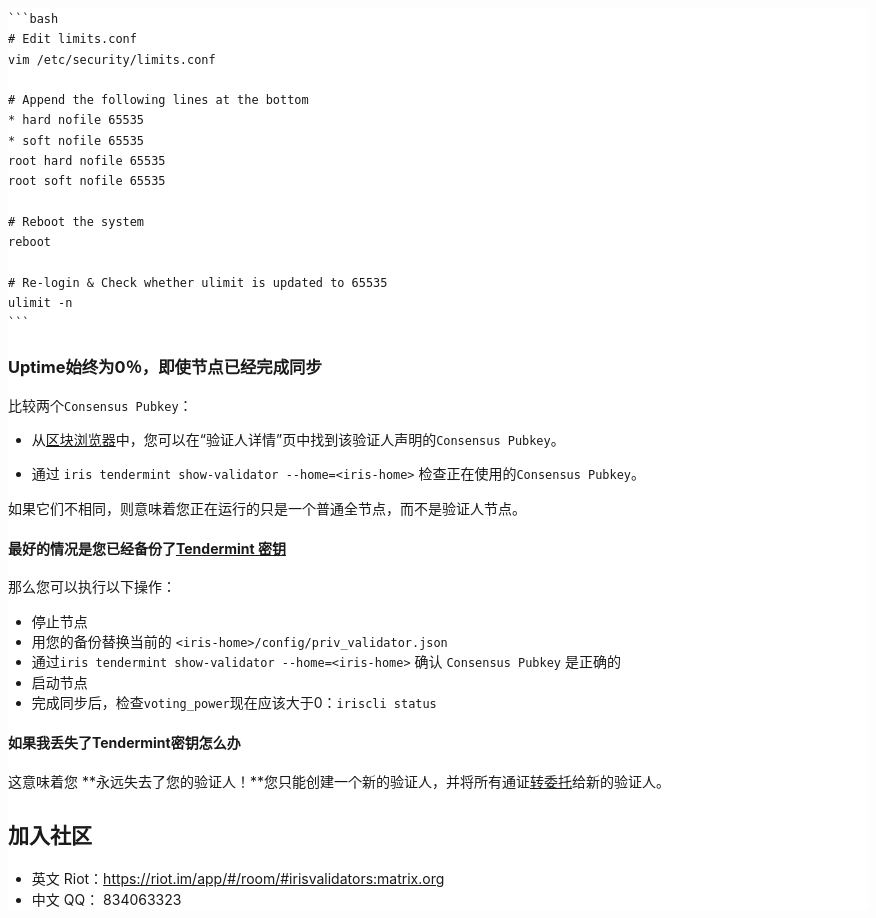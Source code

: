     ```bash
    # Edit limits.conf
    vim /etc/security/limits.conf

    # Append the following lines at the bottom
    * hard nofile 65535
    * soft nofile 65535
    root hard nofile 65535
    root soft nofile 65535

    # Reboot the system
    reboot

    # Re-login & Check whether ulimit is updated to 65535
    ulimit -n
    ```

### Uptime始终为0％，即使节点已经完成同步

比较两个`Consensus Pubkey`：

- 从[区块浏览器](https://www.irisplorer.io/#/validators)中，您可以在“验证人详情”页中找到该验证人声明的`Consensus Pubkey`。

- 通过 `iris tendermint show-validator --home=<iris-home>` 检查正在使用的`Consensus Pubkey`。

如果它们不相同，则意味着您正在运行的只是一个普通全节点，而不是验证人节点。

#### 最好的情况是您已经备份了[Tendermint 密钥](#如何备份验证人节点)

那么您可以执行以下操作：

- 停止节点
- 用您的备份替换当前的 `<iris-home>/config/priv_validator.json`
- 通过`iris tendermint show-validator --home=<iris-home>` 确认 `Consensus Pubkey` 是正确的
- 启动节点
- 完成同步后，检查`voting_power`现在应该大于0：`iriscli status`

#### 如果我丢失了Tendermint密钥怎么办

这意味着您 **永远失去了您的验证人！**您只能创建一个新的验证人，并将所有通证[转委托](../cli-client/stake.md#iriscli-stake-redelegate)给新的验证人。

## 加入社区

- 英文 Riot：<https://riot.im/app/#/room/#irisvalidators:matrix.org>
- 中文 QQ： 834063323
